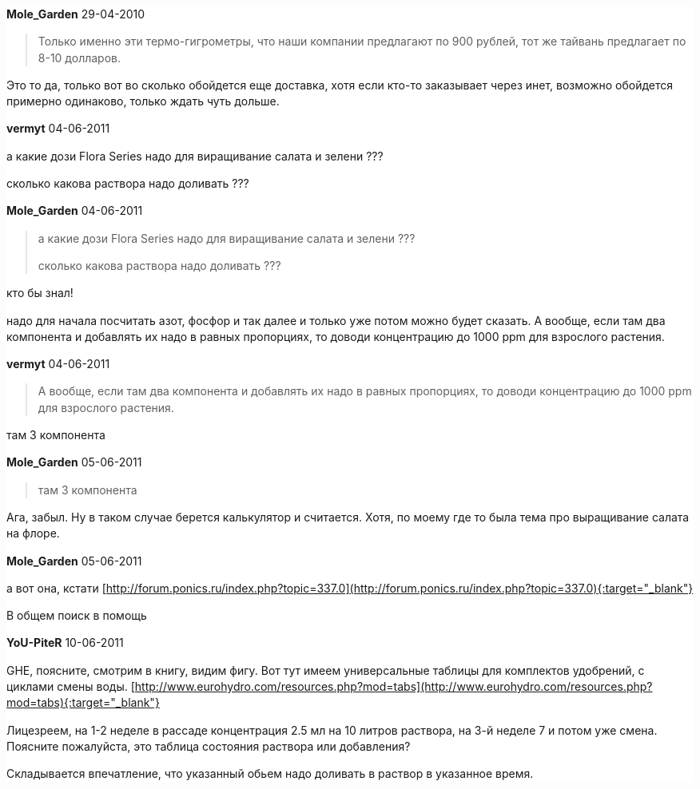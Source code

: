 **Mole_Garden** 29-04-2010

> Только именно эти термо-гигрометры, что наши компании предлагают по 900 рублей, тот же тайвань предлагает по 8-10 долларов.

Это то да, только вот во сколько обойдется еще доставка, хотя если кто-то заказывает через инет, возможно обойдется примерно одинаково, только ждать чуть дольше.


**vermyt** 04-06-2011

а какие дози Flora Series надо для виращивание салата и зелени ???

сколько какова раствора надо доливать ???


**Mole_Garden** 04-06-2011

> а какие дози Flora Series надо для виращивание салата и зелени ???
> 
> сколько какова раствора надо доливать ???

кто бы знал!

надо для начала посчитать азот, фосфор и так далее и только уже потом можно будет сказать. А вообще, если там два компонента и добавлять их надо в равных пропорциях, то доводи концентрацию до 1000 ppm для взрослого растения.


**vermyt** 04-06-2011

> А вообще, если там два компонента и добавлять их надо в равных пропорциях, то доводи концентрацию до 1000 ppm для взрослого растения.

там 3 компонента 


**Mole_Garden** 05-06-2011

> там 3 компонента

Ага, забыл. Ну в таком случае берется калькулятор и считается. Хотя, по моему где то была тема про выращивание салата на флоре.


**Mole_Garden** 05-06-2011

а вот она, кстати [http://forum.ponics.ru/index.php?topic=337.0](http://forum.ponics.ru/index.php?topic=337.0){:target="_blank"}

В общем поиск в помощь


**YoU-PiteR** 10-06-2011

GHE, поясните, смотрим в книгу, видим фигу. Вот тут имеем универсальные таблицы для комплектов удобрений, с циклами смены воды. [http://www.eurohydro.com/resources.php?mod=tabs](http://www.eurohydro.com/resources.php?mod=tabs){:target="_blank"}

Лицезреем, на 1-2 неделе в рассаде концентрация 2.5 мл на 10 литров раствора, на 3-й неделе 7 и потом уже смена. Поясните пожалуйста, это таблица состояния раствора или добавления?

Складывается впечатление, что указанный обьем надо доливать в раствор в указанное время.
